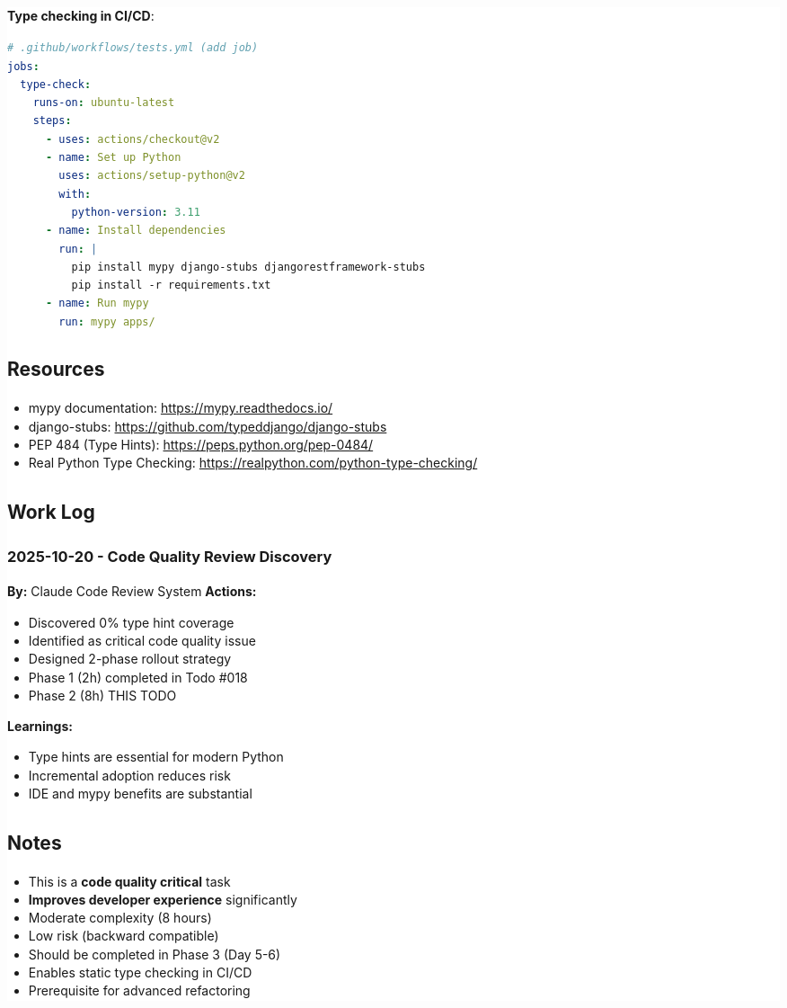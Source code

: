 **Type checking in CI/CD**:
```yaml
# .github/workflows/tests.yml (add job)
jobs:
  type-check:
    runs-on: ubuntu-latest
    steps:
      - uses: actions/checkout@v2
      - name: Set up Python
        uses: actions/setup-python@v2
        with:
          python-version: 3.11
      - name: Install dependencies
        run: |
          pip install mypy django-stubs djangorestframework-stubs
          pip install -r requirements.txt
      - name: Run mypy
        run: mypy apps/
```

## Resources

- mypy documentation: https://mypy.readthedocs.io/
- django-stubs: https://github.com/typeddjango/django-stubs
- PEP 484 (Type Hints): https://peps.python.org/pep-0484/
- Real Python Type Checking: https://realpython.com/python-type-checking/

## Work Log

### 2025-10-20 - Code Quality Review Discovery
**By:** Claude Code Review System
**Actions:**
- Discovered 0% type hint coverage
- Identified as critical code quality issue
- Designed 2-phase rollout strategy
- Phase 1 (2h) completed in Todo #018
- Phase 2 (8h) THIS TODO

**Learnings:**
- Type hints are essential for modern Python
- Incremental adoption reduces risk
- IDE and mypy benefits are substantial

## Notes

- This is a **code quality critical** task
- **Improves developer experience** significantly
- Moderate complexity (8 hours)
- Low risk (backward compatible)
- Should be completed in Phase 3 (Day 5-6)
- Enables static type checking in CI/CD
- Prerequisite for advanced refactoring
